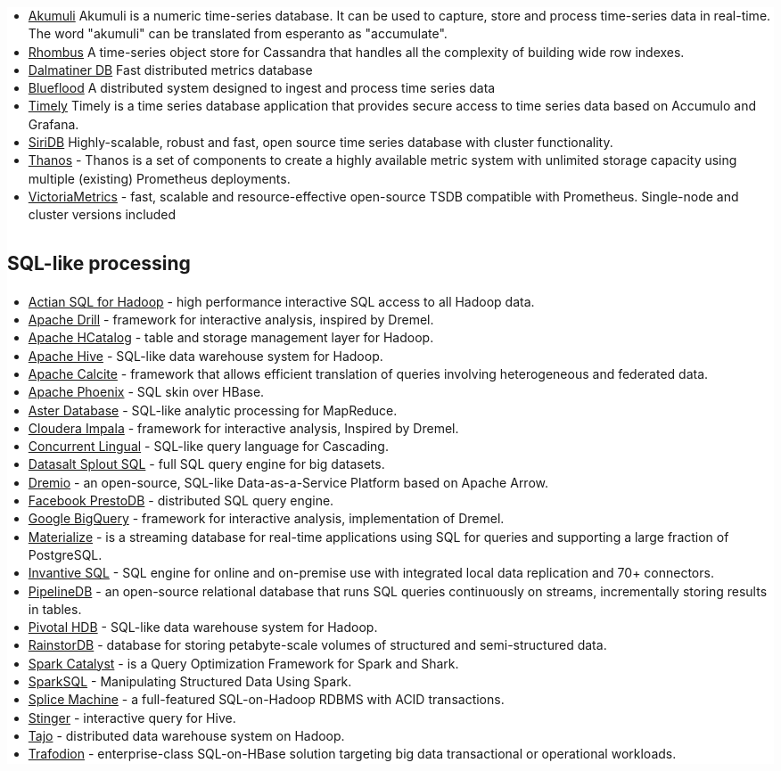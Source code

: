 - [Akumuli](https://github.com/akumuli/Akumuli) Akumuli is a numeric time-series database. It can be used to capture, store and process time-series data in real-time. The word "akumuli" can be translated from esperanto as "accumulate".
- [Rhombus](https://github.com/Pardot/Rhombus) A time-series object store for Cassandra that handles all the complexity of building wide row indexes.
- [Dalmatiner DB](https://github.com/dalmatinerdb/dalmatinerdb) Fast distributed metrics database
- [Blueflood](https://github.com/rackerlabs/blueflood) A distributed system designed to ingest and process time series data
- [Timely](https://github.com/NationalSecurityAgency/timely) Timely is a time series database application that provides secure access to time series data based on Accumulo and Grafana.
- [SiriDB](https://github.com/transceptor-technology/siridb-server) Highly-scalable, robust and fast, open source time series database with cluster functionality.
- [Thanos](https://github.com/improbable-eng/thanos) - Thanos is a set of components to create a highly available metric system with unlimited storage capacity using multiple (existing) Prometheus deployments.
- [VictoriaMetrics](https://github.com/VictoriaMetrics/VictoriaMetrics) - fast, scalable and resource-effective open-source TSDB compatible with Prometheus. Single-node and cluster versions included

## SQL-like processing

- [Actian SQL for Hadoop](http://www.actian.com/analytic-database/vectorh-sql-hadoop) - high performance interactive SQL access to all Hadoop data.
- [Apache Drill](http://drill.apache.org/) - framework for interactive analysis, inspired by Dremel.
- [Apache HCatalog](https://cwiki.apache.org/confluence/display/Hive/HCatalog) - table and storage management layer for Hadoop.
- [Apache Hive](http://hive.apache.org/) - SQL-like data warehouse system for Hadoop.
- [Apache Calcite](http://calcite.apache.org/) - framework that allows efficient translation of queries involving heterogeneous and federated data.
- [Apache Phoenix](http://phoenix.apache.org/index.html) - SQL skin over HBase.
- [Aster Database](http://www.teradata.com/products-and-services/Teradata-Aster/teradata-aster-database) - SQL-like analytic processing for MapReduce.
- [Cloudera Impala](https://www.cloudera.com/products/apache-hadoop/impala.html) - framework for interactive analysis, Inspired by Dremel.
- [Concurrent Lingual](http://www.cascading.org/projects/lingual/) - SQL-like query language for Cascading.
- [Datasalt Splout SQL](http://www.datasalt.com/products/splout-sql/) - full SQL query engine for big datasets.
- [Dremio](https://www.dremio.com/) - an open-source, SQL-like Data-as-a-Service Platform based on Apache Arrow.
- [Facebook PrestoDB](https://prestodb.io/) - distributed SQL query engine.
- [Google BigQuery](https://research.google.com/pubs/pub36632.html) - framework for interactive analysis, implementation of Dremel.
- [Materialize](https://github.com/materializeinc/materialize) - is a streaming database for real-time applications using SQL for queries and supporting a large fraction of PostgreSQL.
- [Invantive SQL](https://documentation.invantive.com/2017R2/invantive-sql-grammar/invantive-sql-grammar-17.30.html) - SQL engine for online and on-premise use with integrated local data replication and 70+ connectors.
- [PipelineDB](https://www.pipelinedb.com/) - an open-source relational database that runs SQL queries continuously on streams, incrementally storing results in tables.
- [Pivotal HDB](https://pivotal.io/pivotal-hdb) - SQL-like data warehouse system for Hadoop.
- [RainstorDB](http://rainstor.com/products/rainstor-database/) - database for storing petabyte-scale volumes of structured and semi-structured data.
- [Spark Catalyst](https://github.com/apache/spark/tree/master/sql) - is a Query Optimization Framework for Spark and Shark.
- [SparkSQL](https://databricks.com/blog/2014/03/26/spark-sql-manipulating-structured-data-using-spark-2.html) - Manipulating Structured Data Using Spark.
- [Splice Machine](https://www.splicemachine.com/) - a full-featured SQL-on-Hadoop RDBMS with ACID transactions.
- [Stinger](https://hortonworks.com/innovation/stinger/) - interactive query for Hive.
- [Tajo](http://tajo.apache.org/) - distributed data warehouse system on Hadoop.
- [Trafodion](https://wiki.trafodion.org/wiki/index.php/Main_Page) - enterprise-class SQL-on-HBase solution targeting big data transactional or operational workloads.

